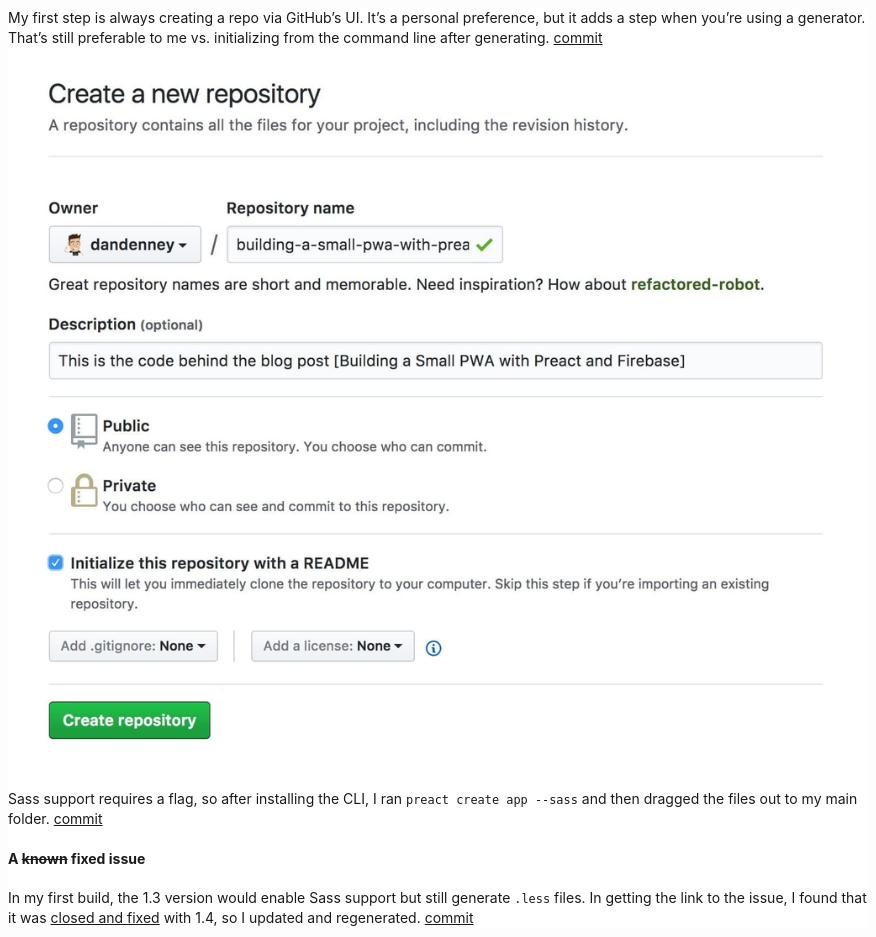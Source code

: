 My first step is always creating a repo via GitHub’s UI. It’s a personal preference, but it adds a step when you’re using a generator. That’s still preferable to me vs. initializing from the command line after generating. [commit](https://github.com/dandenney/building-a-small-pwa-with-preact-and-firebase/commit/b3692cb0267ed7f1a1075ded896f58a5be39aa1f)

![](/img/posts/front-end-dev/building-a-small-pwa-with-preact-and-firebase/github-repo.jpg)

Sass support requires a flag, so after installing the CLI, I ran `preact create app --sass` and then dragged the files out to my main folder. [commit](https://github.com/dandenney/building-a-small-pwa-with-preact-and-firebase/commit/ba21e66db288a85e0ad8910f0e312b4347b7b937)

#### A <strike>known</strike> fixed issue

In my first build, the 1.3 version would enable Sass support but still generate `.less` files. In getting the link to the issue, I found that it was [closed and fixed](https://github.com/developit/preact-cli/issues/32) with 1.4, so I updated and regenerated. [commit](https://github.com/dandenney/building-a-small-pwa-with-preact-and-firebase/commit/89b5c0fc507980aa66fda4805c1da269d33f959a)

